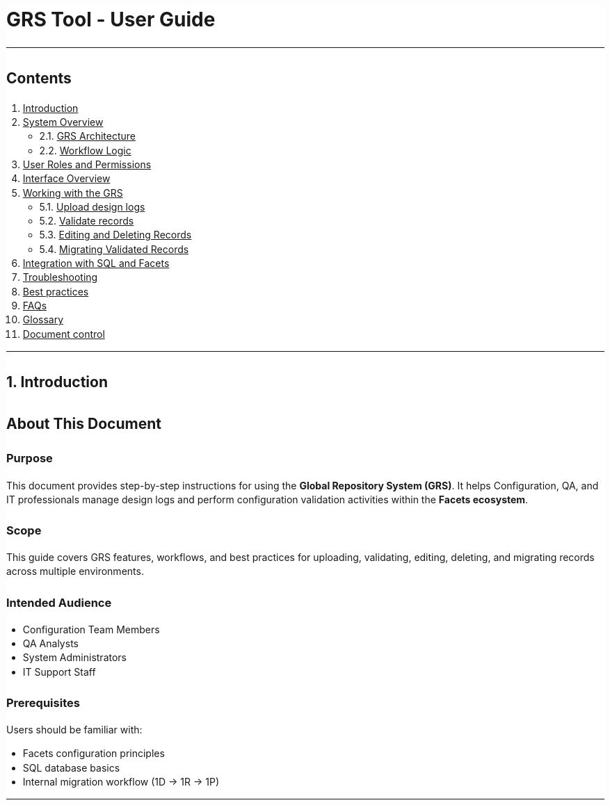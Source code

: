 # GRS Tool - User Guide

---

## Contents

1. [Introduction](#1-introduction)  
2. [System Overview](#2-System-Overview)
   - 2.1. [GRS Architecture](#21-GRS-Architecture)
   - 2.2. [ Workflow Logic](#21-Workflow-Logic)
3. [User Roles and Permissions](#3-User-Roles-and-Permissions)
4. [Interface Overview](#4-Interface-Overviewl) 
5. [Working with the GRS](#5-working-with-the-GRS)  
   - 5.1. [Upload design logs](#51-upload-design-logs)  
   - 5.2. [Validate records](#52-validate-records)  
   - 5.3. [Editing and Deleting Records](#53-Editing-and-Deleting-Records)  
   - 5.4. [Migrating Validated Records](#54-Migrating-Validated-Records) 
6. [Integration with SQL and Facets](#6-Integration-with-SQL-and-Facets)
7. [Troubleshooting](#7-troubleshooting)  
8. [Best practices](#8-best-practices)
9. [FAQs](#9-FAQs)   
10. [Glossary](#10-glossary)  
12. [Document control](#11-document-control)  

---

## 1. Introduction

## About This Document

### Purpose
This document provides step-by-step instructions for using the **Global Repository System (GRS)**. It helps Configuration, QA, and IT professionals manage design logs and perform configuration validation activities within the **Facets ecosystem**.

### Scope
This guide covers GRS features, workflows, and best practices for uploading, validating, editing, deleting, and migrating records across multiple environments.

### Intended Audience
- Configuration Team Members  
- QA Analysts  
- System Administrators  
- IT Support Staff  

### Prerequisites
Users should be familiar with:
- Facets configuration principles  
- SQL database basics  
- Internal migration workflow (1D → 1R → 1P)

---